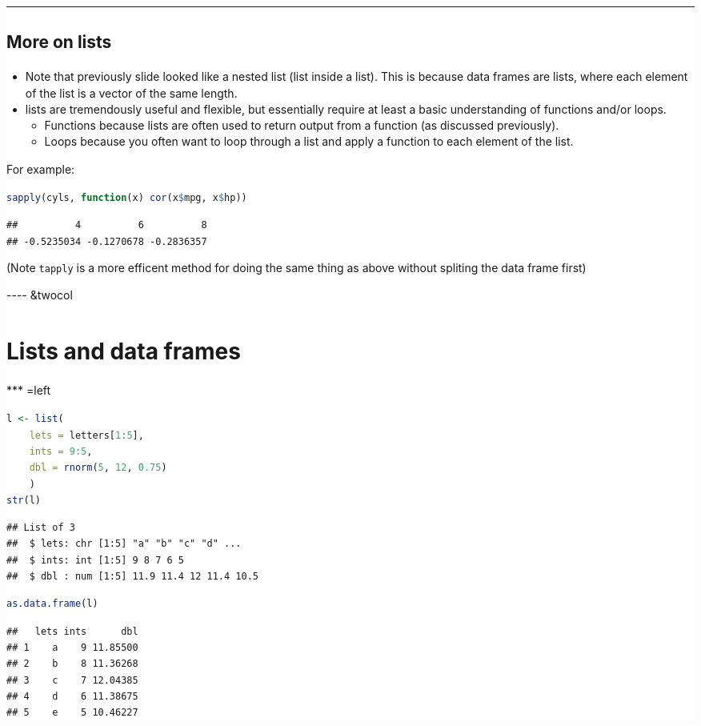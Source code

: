 ----
## More on lists
* Note that previously slide looked like a nested list (list inside a list). 
  This is because data frames are lists, where each element of the list is a vector of the same length.
* lists are tremendously useful and flexible, but essentially require at least a 
  basic understanding of functions and/or loops. 
  	+ Functions because lists are often used to return output from a function 
  	  (as discussed previously). 
  	+ Loops because you often want to loop through a list and apply a function
  	  to each element of the list.

For example: 


```r
sapply(cyls, function(x) cor(x$mpg, x$hp))
```

```
##          4          6          8 
## -0.5235034 -0.1270678 -0.2836357
```
(Note `tapply` is a more efficent method for doing the same thing as above 
  without spliting the data frame first)

---- &twocol
# Lists and data frames

*** =left


```r
l <- list(
	lets = letters[1:5],
	ints = 9:5,
	dbl = rnorm(5, 12, 0.75)
	)
str(l)
```

```
## List of 3
##  $ lets: chr [1:5] "a" "b" "c" "d" ...
##  $ ints: int [1:5] 9 8 7 6 5
##  $ dbl : num [1:5] 11.9 11.4 12 11.4 10.5
```

```r
as.data.frame(l)
```

```
##   lets ints      dbl
## 1    a    9 11.85500
## 2    b    8 11.36268
## 3    c    7 12.04385
## 4    d    6 11.38675
## 5    e    5 10.46227
```

